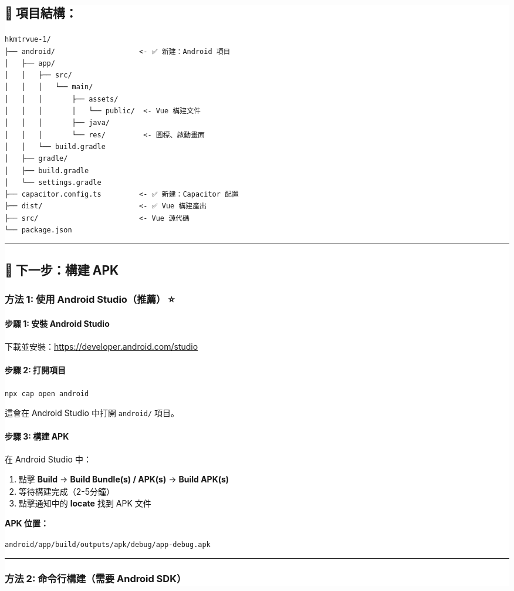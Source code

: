 
## 📁 **項目結構：**

```
hkmtrvue-1/
├── android/                    <- ✅ 新建：Android 項目
│   ├── app/
│   │   ├── src/
│   │   │   └── main/
│   │   │       ├── assets/
│   │   │       │   └── public/  <- Vue 構建文件
│   │   │       ├── java/
│   │   │       └── res/         <- 圖標、啟動畫面
│   │   └── build.gradle
│   ├── gradle/
│   ├── build.gradle
│   └── settings.gradle
├── capacitor.config.ts         <- ✅ 新建：Capacitor 配置
├── dist/                       <- ✅ Vue 構建產出
├── src/                        <- Vue 源代碼
└── package.json
```

---

## 🚀 **下一步：構建 APK**

### **方法 1: 使用 Android Studio（推薦）** ⭐

#### **步驟 1: 安裝 Android Studio**
下載並安裝：https://developer.android.com/studio

#### **步驟 2: 打開項目**
```bash
npx cap open android
```
這會在 Android Studio 中打開 `android/` 項目。

#### **步驟 3: 構建 APK**
在 Android Studio 中：
1. 點擊 **Build** → **Build Bundle(s) / APK(s)** → **Build APK(s)**
2. 等待構建完成（2-5分鐘）
3. 點擊通知中的 **locate** 找到 APK 文件

**APK 位置：**
```
android/app/build/outputs/apk/debug/app-debug.apk
```

---

### **方法 2: 命令行構建（需要 Android SDK）**
